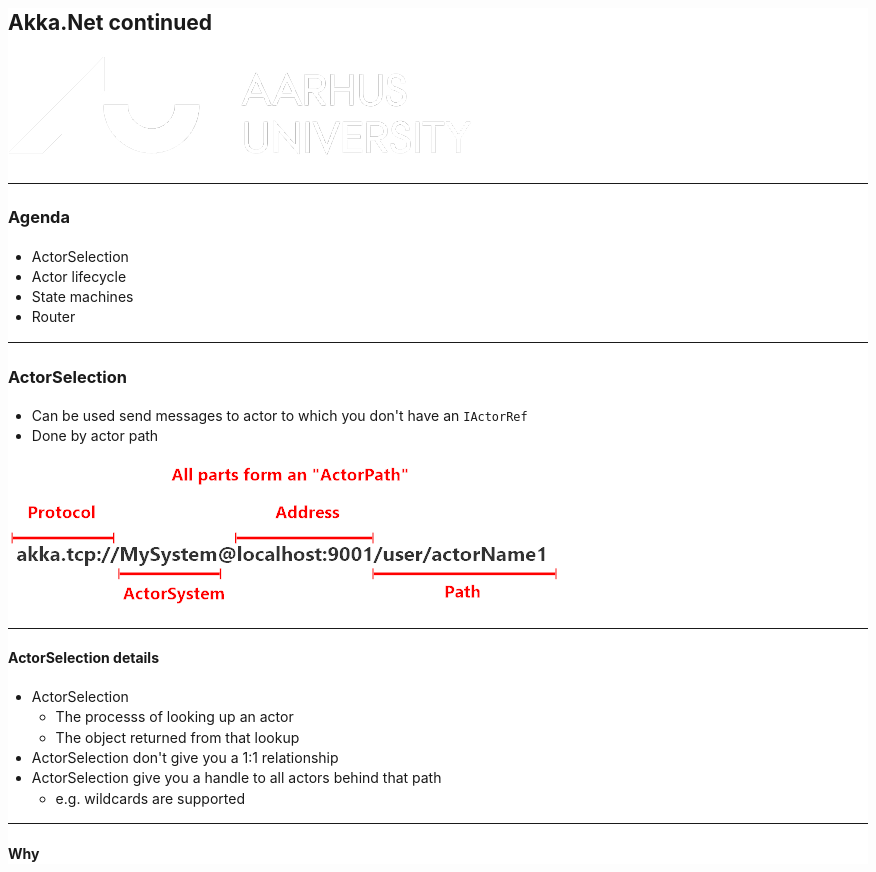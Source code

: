 
## Akka.Net continued

![AU Logo](./../img/aulogo_uk_var2_white.png "AU Logo") 

----

### Agenda

* ActorSelection
* Actor lifecycle
* State machines
* Router



---

### ActorSelection

* Can be used send messages to actor to which you don't have an `IActorRef`
* Done by actor path

![Actor Path](./img/actor_path.png)

----

#### ActorSelection details

* ActorSelection
    * The processs of looking up an actor
    * The object returned from that lookup
* ActorSelection don't give you a 1:1 relationship
* ActorSelection give you a handle to all actors behind that path
    * e.g. wildcards are supported

----

#### Why 
